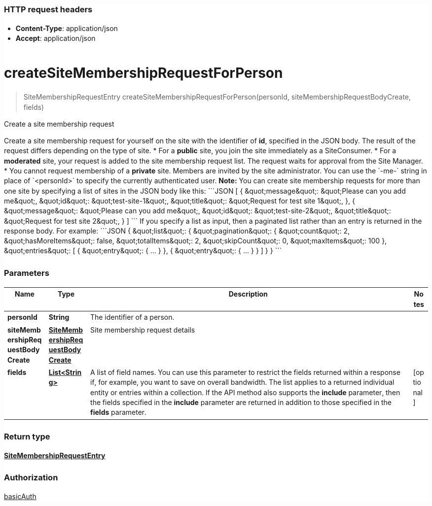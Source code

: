 ### HTTP request headers

 - **Content-Type**: application/json
 - **Accept**: application/json

<a name="createSiteMembershipRequestForPerson"></a>
# **createSiteMembershipRequestForPerson**
> SiteMembershipRequestEntry createSiteMembershipRequestForPerson(personId, siteMembershipRequestBodyCreate, fields)

Create a site membership request

Create a site membership request for yourself on the site with the identifier of **id**, specified in the JSON body. The result of the request differs depending on the type of site.  * For a **public** site, you join the site immediately as a SiteConsumer. * For a **moderated** site, your request is added to the site membership request list. The request waits for approval from the Site Manager. * You cannot request membership of a **private** site. Members are invited by the site administrator.  You can use the &#x60;-me-&#x60; string in place of &#x60;&lt;personId&gt;&#x60; to specify the currently authenticated user.   **Note:** You can create site membership requests for more than one site by specifying a list of sites in the JSON body like this:  &#x60;&#x60;&#x60;JSON [   {     \&quot;message\&quot;: \&quot;Please can you add me\&quot;,     \&quot;id\&quot;: \&quot;test-site-1\&quot;,     \&quot;title\&quot;: \&quot;Request for test site 1\&quot;,   },   {     \&quot;message\&quot;: \&quot;Please can you add me\&quot;,     \&quot;id\&quot;: \&quot;test-site-2\&quot;,     \&quot;title\&quot;: \&quot;Request for test site 2\&quot;,   } ] &#x60;&#x60;&#x60; If you specify a list as input, then a paginated list rather than an entry is returned in the response body. For example:  &#x60;&#x60;&#x60;JSON {   \&quot;list\&quot;: {     \&quot;pagination\&quot;: {       \&quot;count\&quot;: 2,       \&quot;hasMoreItems\&quot;: false,       \&quot;totalItems\&quot;: 2,       \&quot;skipCount\&quot;: 0,       \&quot;maxItems\&quot;: 100     },     \&quot;entries\&quot;: [       {         \&quot;entry\&quot;: {           ...         }       },       {         \&quot;entry\&quot;: {           ...         }       }     ]   } } &#x60;&#x60;&#x60; 

### Parameters

Name | Type | Description  | Notes
------------- | ------------- | ------------- | -------------
 **personId** | **String**| The identifier of a person. |
 **siteMembershipRequestBodyCreate** | [**SiteMembershipRequestBodyCreate**](SiteMembershipRequestBodyCreate.md)| Site membership request details |
 **fields** | [**List&lt;String&gt;**](String.md)| A list of field names.  You can use this parameter to restrict the fields returned within a response if, for example, you want to save on overall bandwidth.  The list applies to a returned individual entity or entries within a collection.  If the API method also supports the **include** parameter, then the fields specified in the **include** parameter are returned in addition to those specified in the **fields** parameter.  | [optional]

### Return type

[**SiteMembershipRequestEntry**](SiteMembershipRequestEntry.md)

### Authorization

[basicAuth](../README.md#basicAuth)
